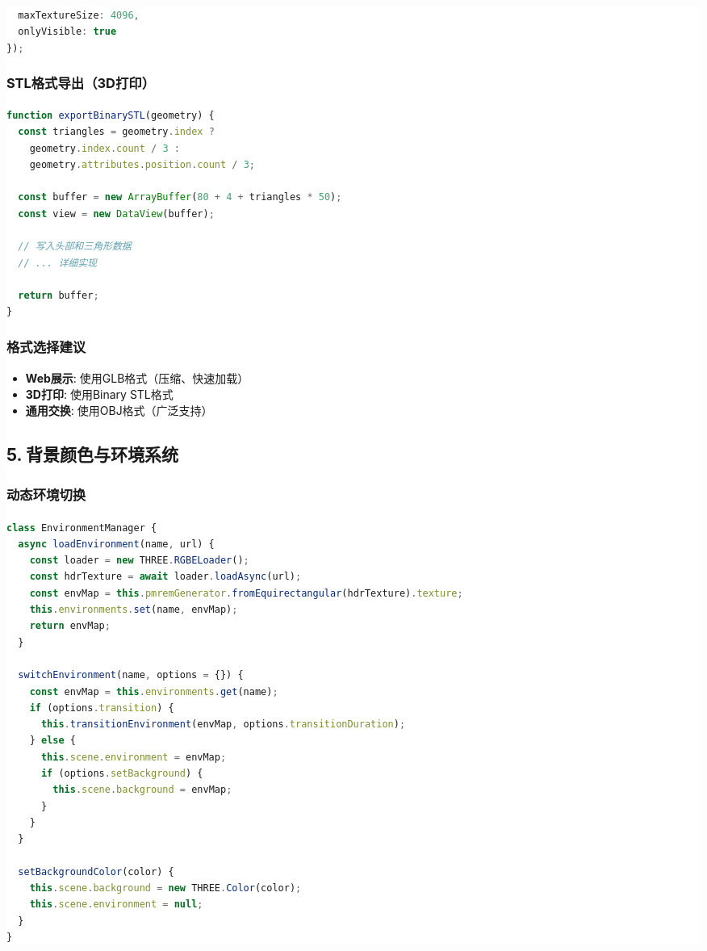 ```javascript
  maxTextureSize: 4096,
  onlyVisible: true
});
```

### STL格式导出（3D打印）
```javascript
function exportBinarySTL(geometry) {
  const triangles = geometry.index ? 
    geometry.index.count / 3 : 
    geometry.attributes.position.count / 3;
  
  const buffer = new ArrayBuffer(80 + 4 + triangles * 50);
  const view = new DataView(buffer);
  
  // 写入头部和三角形数据
  // ... 详细实现
  
  return buffer;
}
```

### 格式选择建议
- **Web展示**: 使用GLB格式（压缩、快速加载）
- **3D打印**: 使用Binary STL格式
- **通用交换**: 使用OBJ格式（广泛支持）

## 5. 背景颜色与环境系统

### 动态环境切换
```javascript
class EnvironmentManager {
  async loadEnvironment(name, url) {
    const loader = new THREE.RGBELoader();
    const hdrTexture = await loader.loadAsync(url);
    const envMap = this.pmremGenerator.fromEquirectangular(hdrTexture).texture;
    this.environments.set(name, envMap);
    return envMap;
  }
  
  switchEnvironment(name, options = {}) {
    const envMap = this.environments.get(name);
    if (options.transition) {
      this.transitionEnvironment(envMap, options.transitionDuration);
    } else {
      this.scene.environment = envMap;
      if (options.setBackground) {
        this.scene.background = envMap;
      }
    }
  }
  
  setBackgroundColor(color) {
    this.scene.background = new THREE.Color(color);
    this.scene.environment = null;
  }
}
```
